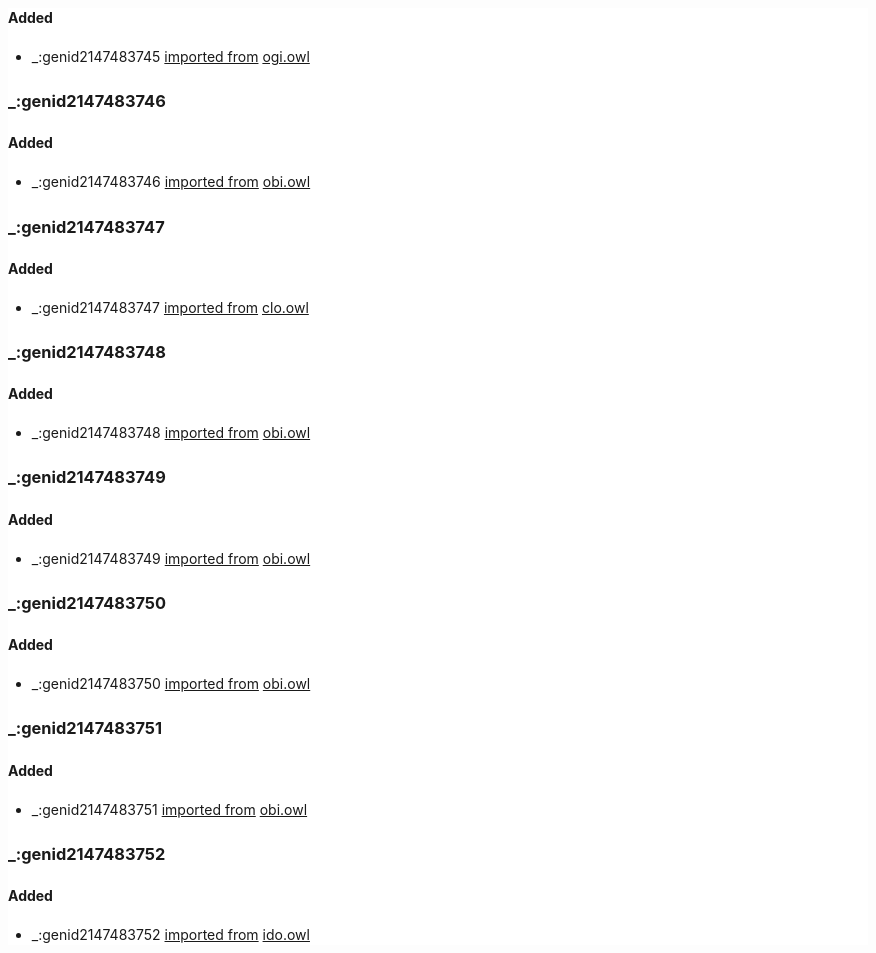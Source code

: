 #### Added
- _:genid2147483745 [imported from](http://purl.obolibrary.org/obo/IAO_0000412) [ogi.owl](http://purl.obolibrary.org/obo/ogi.owl) 


### _:genid2147483746 

#### Added
- _:genid2147483746 [imported from](http://purl.obolibrary.org/obo/IAO_0000412) [obi.owl](http://purl.obolibrary.org/obo/obi.owl) 


### _:genid2147483747 

#### Added
- _:genid2147483747 [imported from](http://purl.obolibrary.org/obo/IAO_0000412) [clo.owl](http://purl.obolibrary.org/obo/clo.owl) 


### _:genid2147483748 

#### Added
- _:genid2147483748 [imported from](http://purl.obolibrary.org/obo/IAO_0000412) [obi.owl](http://purl.obolibrary.org/obo/obi.owl) 


### _:genid2147483749 

#### Added
- _:genid2147483749 [imported from](http://purl.obolibrary.org/obo/IAO_0000412) [obi.owl](http://purl.obolibrary.org/obo/obi.owl) 


### _:genid2147483750 

#### Added
- _:genid2147483750 [imported from](http://purl.obolibrary.org/obo/IAO_0000412) [obi.owl](http://purl.obolibrary.org/obo/obi.owl) 


### _:genid2147483751 

#### Added
- _:genid2147483751 [imported from](http://purl.obolibrary.org/obo/IAO_0000412) [obi.owl](http://purl.obolibrary.org/obo/obi.owl) 


### _:genid2147483752 

#### Added
- _:genid2147483752 [imported from](http://purl.obolibrary.org/obo/IAO_0000412) [ido.owl](http://purl.obolibrary.org/obo/ido.owl) 
